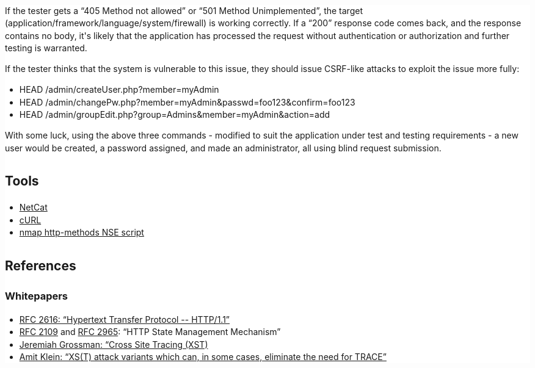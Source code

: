 If the tester gets a “405 Method not allowed” or “501 Method Unimplemented”, the target (application/framework/language/system/firewall) is working correctly. If a “200” response code comes back, and the response contains no body, it's likely that the application has processed the request without authentication or authorization and further testing is warranted.

If the tester thinks that the system is vulnerable to this issue, they should issue CSRF-like attacks to exploit the issue more fully:

- HEAD /admin/createUser.php?member=myAdmin
- HEAD /admin/changePw.php?member=myAdmin&passwd=foo123&confirm=foo123
- HEAD /admin/groupEdit.php?group=Admins&member=myAdmin&action=add

With some luck, using the above three commands - modified to suit the application under test and testing requirements - a new user would be created, a password assigned, and made an administrator, all using blind request submission.

## Tools

- [NetCat](http://nc110.sourceforge.net)
- [cURL](https://curl.haxx.se/)
- [nmap http-methods NSE script](https://nmap.org/nsedoc/scripts/http-methods.html)

## References

### Whitepapers

- [RFC 2616: “Hypertext Transfer Protocol -- HTTP/1.1”](https://tools.ietf.org/html/rfc2616)
- [RFC 2109](https://tools.ietf.org/html/rfc2109) and [RFC 2965](https://tools.ietf.org/html/rfc2965): “HTTP State Management Mechanism”
- [Jeremiah Grossman: “Cross Site Tracing (XST)](https://www.cgisecurity.com/whitehat-mirror/WH-WhitePaper_XST_ebook.pdf)
- [Amit Klein: “XS(T) attack variants which can, in some cases, eliminate the need for TRACE”](https://www.securityfocus.com/archive/107/308433)
